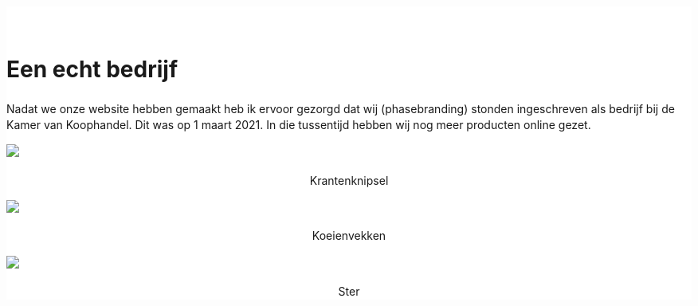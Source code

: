 </div>
<br>

<div style="text-align:center">
  <span class="dot"></span> 
  <span class="dot"></span> 
  <span class="dot"></span> 
</div>

<script>
let slideIndex = 0;
showSlides();

function showSlides() {
  let i;
  let slides = document.getElementsByClassName("mySlides");
  let dots = document.getElementsByClassName("dot");
  for (i = 0; i < slides.length; i++) {
    slides[i].style.display = "none";  
  }
  slideIndex++;
  if (slideIndex > slides.length) {slideIndex = 1}    
  for (i = 0; i < dots.length; i++) {
    dots[i].className = dots[i].className.replace(" active", "");
  }
  slides[slideIndex-1].style.display = "block";  
  dots[slideIndex-1].className += " active";
  setTimeout(showSlides, 4000); // Change image every 5 seconds 
}
</script>


# Een echt bedrijf

Nadat we onze website hebben gemaakt heb ik ervoor gezorgd dat wij (phasebranding) stonden ingeschreven als bedrijf bij de Kamer van Koophandel. Dit was op 1 maart 2021. In die tussentijd hebben wij nog meer producten online gezet. 
<div class="krantenknipsel">
  <img src="/assets/content/boxy_tee_paper_letters.png"></img>
  <p style="text-align:center">Krantenknipsel</p>
</div>
<div class="koeienvlekken">
  <img src="/assets/content/mockeup-koeienvlekken.png"></img>
    <p style="text-align:center">Koeienvekken</p>
</div>
<div class="ster">
  <img src="/assets/content/Mockup-star.png"></img>
  <p style="text-align:center">Ster</p>
</div>

